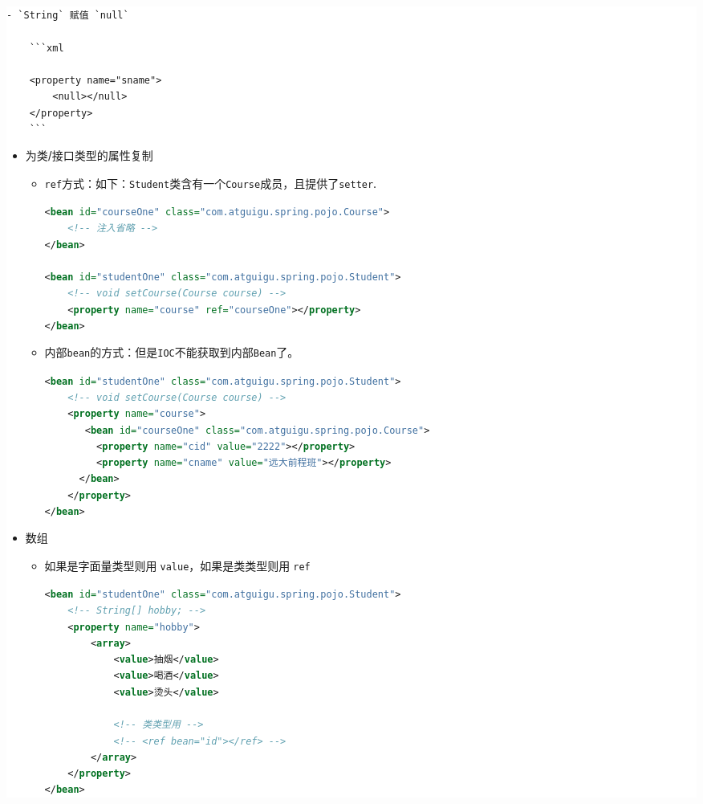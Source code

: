     - `String` 赋值 `null`
      
        ```xml
        
        <property name="sname">
            <null></null>
        </property>
        ```
    
- 为类/接口类型的属性复制
    - `ref`方式：如下：`Student`类含有一个`Course`成员，且提供了`setter`.
      
        ```xml
        <bean id="courseOne" class="com.atguigu.spring.pojo.Course">
            <!-- 注入省略 -->
        </bean>
        
        <bean id="studentOne" class="com.atguigu.spring.pojo.Student">
            <!-- void setCourse(Course course) -->
            <property name="course" ref="courseOne"></property>
        </bean>
        ```
        
    - 内部`bean`的方式：但是`IOC`不能获取到内部`Bean`了。
      
        ```xml
        <bean id="studentOne" class="com.atguigu.spring.pojo.Student">
            <!-- void setCourse(Course course) -->
            <property name="course">
               <bean id="courseOne" class="com.atguigu.spring.pojo.Course">
                 <property name="cid" value="2222"></property>
                 <property name="cname" value="远大前程班"></property>
              </bean>
            </property>
        </bean>
        ```
    
- 数组
    - 如果是字面量类型则用 `value`，如果是类类型则用 `ref`
      
        ```xml
        <bean id="studentOne" class="com.atguigu.spring.pojo.Student">
            <!-- String[] hobby; -->
            <property name="hobby">
                <array>
                    <value>抽烟</value>
                    <value>喝酒</value>
                    <value>烫头</value>
                    
                    <!-- 类类型用 -->
                    <!-- <ref bean="id"></ref> -->
                </array>
            </property>
        </bean>
        ```
    